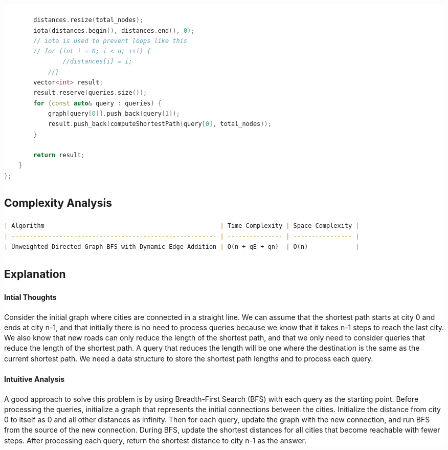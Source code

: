 ```cpp

        distances.resize(total_nodes);
        iota(distances.begin(), distances.end(), 0);
        // iota is used to prevent loops like this
        // for (int i = 0; i < n; ++i) {
                //distances[i] = i;
            //}
        vector<int> result;
        result.reserve(queries.size());
        for (const auto& query : queries) {
            graph[query[0]].push_back(query[1]);
            result.push_back(computeShortestPath(query[0], total_nodes));
        }

        return result;
    }
};

```

## Complexity Analysis

```markdown
| Algorithm                                                | Time Complexity | Space Complexity |
| -------------------------------------------------------- | --------------- | ---------------- |
| Unweighted Directed Graph BFS with Dynamic Edge Addition | O(n + qE + qn)  | O(n)             |
```

## Explanation

#### Intial Thoughts

Consider the initial graph where cities are connected in a straight line. We can assume that the shortest path starts at city 0 and ends at city n-1,
and that initially there is no need to process queries because we know that it takes n-1 steps to reach the last city.
We also know that new roads can only reduce the length of the shortest path,
and that we only need to consider queries that reduce the length of the shortest path.
A query that reduces the length will be one where the destination is the same as the current shortest path.
We need a data structure to store the shortest path lengths and to process each query.

#### Intuitive Analysis

A good approach to solve this problem is by using Breadth-First Search (BFS) with each query as the starting point.
Before processing the queries, initialize a graph that represents the initial connections between the cities.
Initialize the distance from city 0 to itself as 0 and all other distances as infinity.
Then for each query, update the graph with the new connection, and run BFS from the source of the new connection.
During BFS, update the shortest distances for all cities that become reachable with fewer steps.
After processing each query, return the shortest distance to city n-1 as the answer.
